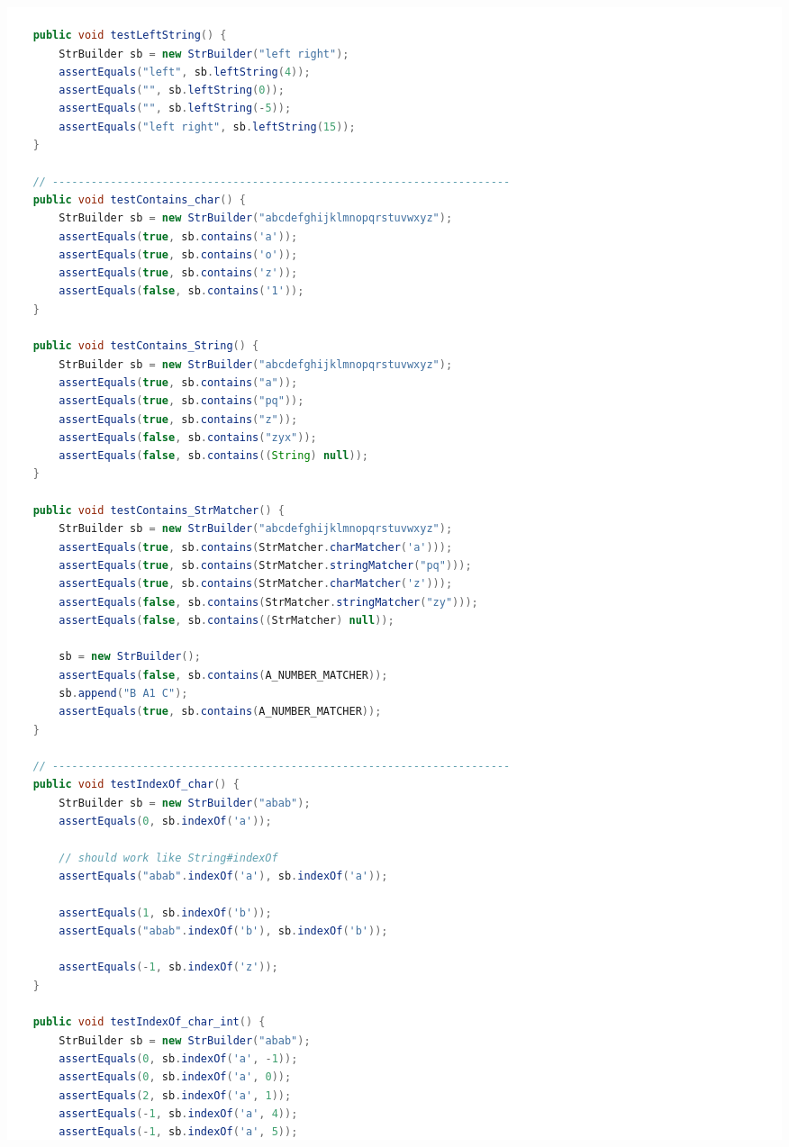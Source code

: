 ```java

    public void testLeftString() {
        StrBuilder sb = new StrBuilder("left right");
        assertEquals("left", sb.leftString(4));
        assertEquals("", sb.leftString(0));
        assertEquals("", sb.leftString(-5));
        assertEquals("left right", sb.leftString(15));
    }

    // -----------------------------------------------------------------------
    public void testContains_char() {
        StrBuilder sb = new StrBuilder("abcdefghijklmnopqrstuvwxyz");
        assertEquals(true, sb.contains('a'));
        assertEquals(true, sb.contains('o'));
        assertEquals(true, sb.contains('z'));
        assertEquals(false, sb.contains('1'));
    }

    public void testContains_String() {
        StrBuilder sb = new StrBuilder("abcdefghijklmnopqrstuvwxyz");
        assertEquals(true, sb.contains("a"));
        assertEquals(true, sb.contains("pq"));
        assertEquals(true, sb.contains("z"));
        assertEquals(false, sb.contains("zyx"));
        assertEquals(false, sb.contains((String) null));
    }

    public void testContains_StrMatcher() {
        StrBuilder sb = new StrBuilder("abcdefghijklmnopqrstuvwxyz");
        assertEquals(true, sb.contains(StrMatcher.charMatcher('a')));
        assertEquals(true, sb.contains(StrMatcher.stringMatcher("pq")));
        assertEquals(true, sb.contains(StrMatcher.charMatcher('z')));
        assertEquals(false, sb.contains(StrMatcher.stringMatcher("zy")));
        assertEquals(false, sb.contains((StrMatcher) null));

        sb = new StrBuilder();
        assertEquals(false, sb.contains(A_NUMBER_MATCHER));
        sb.append("B A1 C");
        assertEquals(true, sb.contains(A_NUMBER_MATCHER));
    }

    // -----------------------------------------------------------------------
    public void testIndexOf_char() {
        StrBuilder sb = new StrBuilder("abab");
        assertEquals(0, sb.indexOf('a'));
        
        // should work like String#indexOf
        assertEquals("abab".indexOf('a'), sb.indexOf('a'));

        assertEquals(1, sb.indexOf('b'));
        assertEquals("abab".indexOf('b'), sb.indexOf('b'));

        assertEquals(-1, sb.indexOf('z'));
    }

    public void testIndexOf_char_int() {
        StrBuilder sb = new StrBuilder("abab");
        assertEquals(0, sb.indexOf('a', -1));
        assertEquals(0, sb.indexOf('a', 0));
        assertEquals(2, sb.indexOf('a', 1));
        assertEquals(-1, sb.indexOf('a', 4));
        assertEquals(-1, sb.indexOf('a', 5));

```